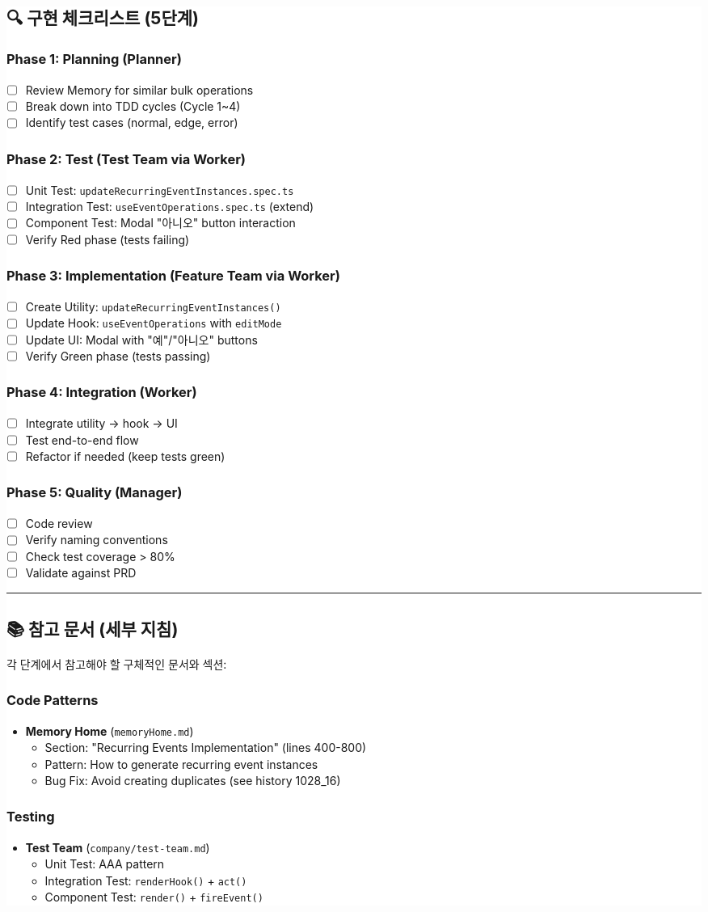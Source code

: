 
## 🔍 구현 체크리스트 (5단계)

### Phase 1: Planning (Planner)
- [ ] Review Memory for similar bulk operations
- [ ] Break down into TDD cycles (Cycle 1~4)
- [ ] Identify test cases (normal, edge, error)

### Phase 2: Test (Test Team via Worker)
- [ ] Unit Test: `updateRecurringEventInstances.spec.ts`
- [ ] Integration Test: `useEventOperations.spec.ts` (extend)
- [ ] Component Test: Modal "아니오" button interaction
- [ ] Verify Red phase (tests failing)

### Phase 3: Implementation (Feature Team via Worker)
- [ ] Create Utility: `updateRecurringEventInstances()`
- [ ] Update Hook: `useEventOperations` with `editMode`
- [ ] Update UI: Modal with "예"/"아니오" buttons
- [ ] Verify Green phase (tests passing)

### Phase 4: Integration (Worker)
- [ ] Integrate utility → hook → UI
- [ ] Test end-to-end flow
- [ ] Refactor if needed (keep tests green)

### Phase 5: Quality (Manager)
- [ ] Code review
- [ ] Verify naming conventions
- [ ] Check test coverage > 80%
- [ ] Validate against PRD

---

## 📚 참고 문서 (세부 지침)

각 단계에서 참고해야 할 구체적인 문서와 섹션:

### Code Patterns
- **Memory Home** (`memoryHome.md`)
  - Section: "Recurring Events Implementation" (lines 400-800)
  - Pattern: How to generate recurring event instances
  - Bug Fix: Avoid creating duplicates (see history 1028_16)

### Testing
- **Test Team** (`company/test-team.md`)
  - Unit Test: AAA pattern
  - Integration Test: `renderHook()` + `act()`
  - Component Test: `render()` + `fireEvent()`
